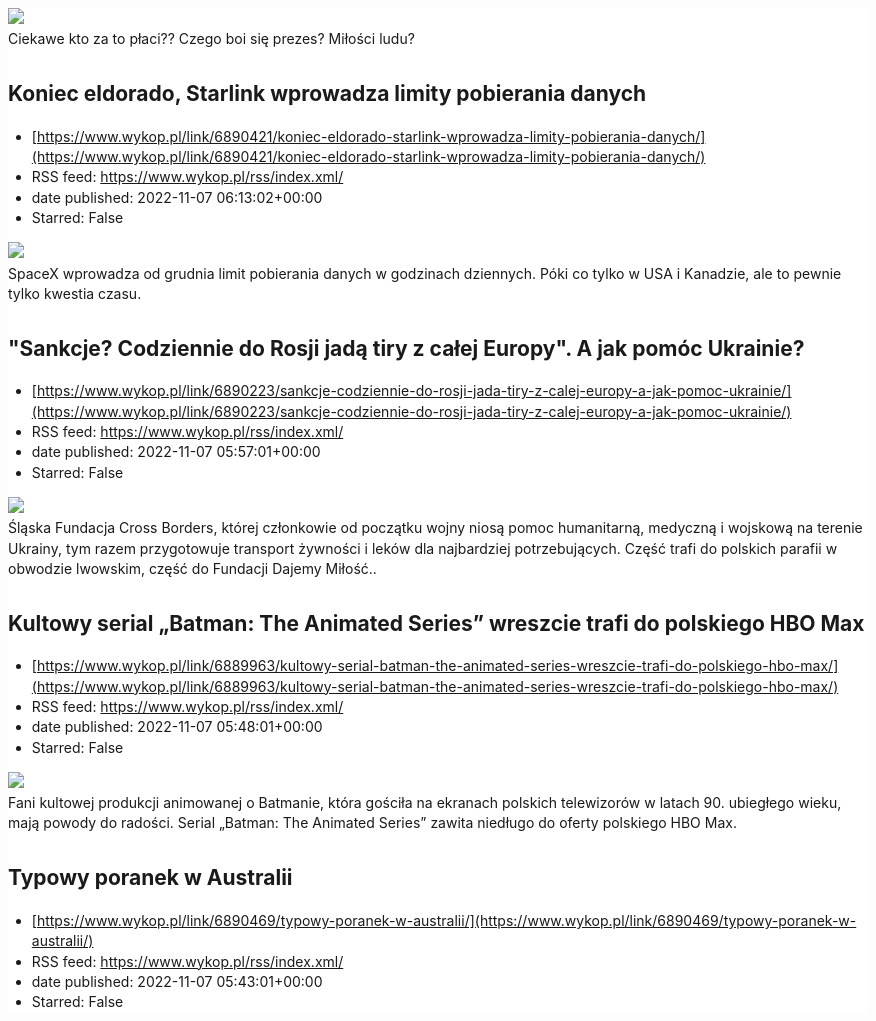 <img src="https://www.wykop.pl/cdn/c3397993/link_1667752198eVaLqsmkBQK8vLuLr3ZKdZ,w104h74.jpg" /><br />
		 Ciekawe kto za to płaci??
Czego boi się prezes? Miłości ludu?

## Koniec eldorado, Starlink wprowadza limity pobierania danych
 - [https://www.wykop.pl/link/6890421/koniec-eldorado-starlink-wprowadza-limity-pobierania-danych/](https://www.wykop.pl/link/6890421/koniec-eldorado-starlink-wprowadza-limity-pobierania-danych/)
 - RSS feed: https://www.wykop.pl/rss/index.xml/
 - date published: 2022-11-07 06:13:02+00:00
 - Starred: False

<img src="https://www.wykop.pl/cdn/c3397993/link_1667755876PBbbgXw42DZKSPGZfhRdfm,w104h74.jpg" /><br />
		 SpaceX wprowadza od grudnia limit pobierania danych w godzinach dziennych. Póki co tylko w USA i Kanadzie, ale to pewnie tylko kwestia czasu.

## "Sankcje? Codziennie do Rosji jadą tiry z całej Europy". A jak pomóc Ukrainie?
 - [https://www.wykop.pl/link/6890223/sankcje-codziennie-do-rosji-jada-tiry-z-calej-europy-a-jak-pomoc-ukrainie/](https://www.wykop.pl/link/6890223/sankcje-codziennie-do-rosji-jada-tiry-z-calej-europy-a-jak-pomoc-ukrainie/)
 - RSS feed: https://www.wykop.pl/rss/index.xml/
 - date published: 2022-11-07 05:57:01+00:00
 - Starred: False

<img src="https://www.wykop.pl/cdn/c3397993/link_1667744562YPyGxRotJERecDxSUSzqCn,w104h74.jpg" /><br />
		 Śląska Fundacja Cross Borders, której członkowie od początku wojny niosą pomoc humanitarną, medyczną i wojskową na terenie Ukrainy, tym razem przygotowuje transport żywności i leków dla najbardziej potrzebujących. Część trafi do polskich parafii w obwodzie lwowskim, część do Fundacji Dajemy Miłość..

## Kultowy serial „Batman: The Animated Series” wreszcie trafi do polskiego HBO Max
 - [https://www.wykop.pl/link/6889963/kultowy-serial-batman-the-animated-series-wreszcie-trafi-do-polskiego-hbo-max/](https://www.wykop.pl/link/6889963/kultowy-serial-batman-the-animated-series-wreszcie-trafi-do-polskiego-hbo-max/)
 - RSS feed: https://www.wykop.pl/rss/index.xml/
 - date published: 2022-11-07 05:48:01+00:00
 - Starred: False

<img src="https://www.wykop.pl/cdn/c3397993/link_1667729938FhOUJYpvYhgefprPbBxbw1,w104h74.jpg" /><br />
		 Fani kultowej produkcji animowanej o Batmanie, która gościła na ekranach polskich telewizorów w latach 90. ubiegłego wieku, mają powody do radości. Serial „Batman: The Animated Series” zawita niedługo do oferty polskiego HBO Max.

## Typowy poranek w Australii
 - [https://www.wykop.pl/link/6890469/typowy-poranek-w-australii/](https://www.wykop.pl/link/6890469/typowy-poranek-w-australii/)
 - RSS feed: https://www.wykop.pl/rss/index.xml/
 - date published: 2022-11-07 05:43:01+00:00
 - Starred: False
